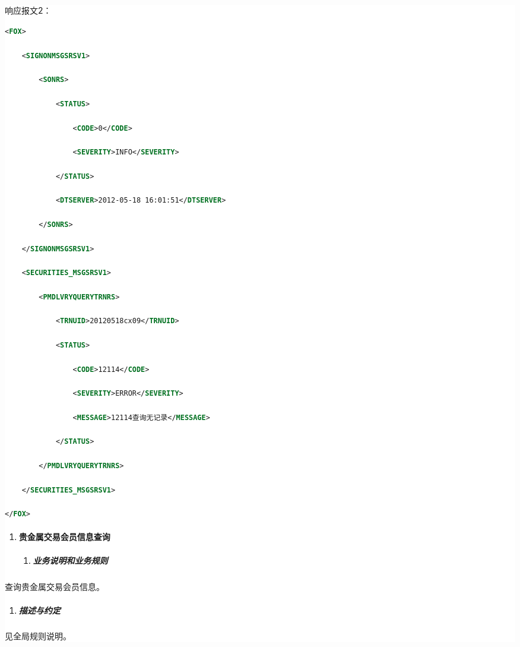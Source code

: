 响应报文2：

```xml
<FOX>

    <SIGNONMSGSRSV1>

        <SONRS>

            <STATUS>

                <CODE>0</CODE>

                <SEVERITY>INFO</SEVERITY>

            </STATUS>

            <DTSERVER>2012-05-18 16:01:51</DTSERVER>

        </SONRS>

    </SIGNONMSGSRSV1>

    <SECURITIES_MSGSRSV1>

        <PMDLVRYQUERYTRNRS>

            <TRNUID>20120518cx09</TRNUID>

            <STATUS>

                <CODE>12114</CODE>

                <SEVERITY>ERROR</SEVERITY>

                <MESSAGE>12114查询无记录</MESSAGE>

            </STATUS>

        </PMDLVRYQUERYTRNRS>

    </SECURITIES_MSGSRSV1>

</FOX>
```

1. #### **贵金属交易会员信息查询**

   1. ##### **业务说明和业务规则**
查询贵金属交易会员信息。

1. ##### **描述与约定**

见全局规则说明。
